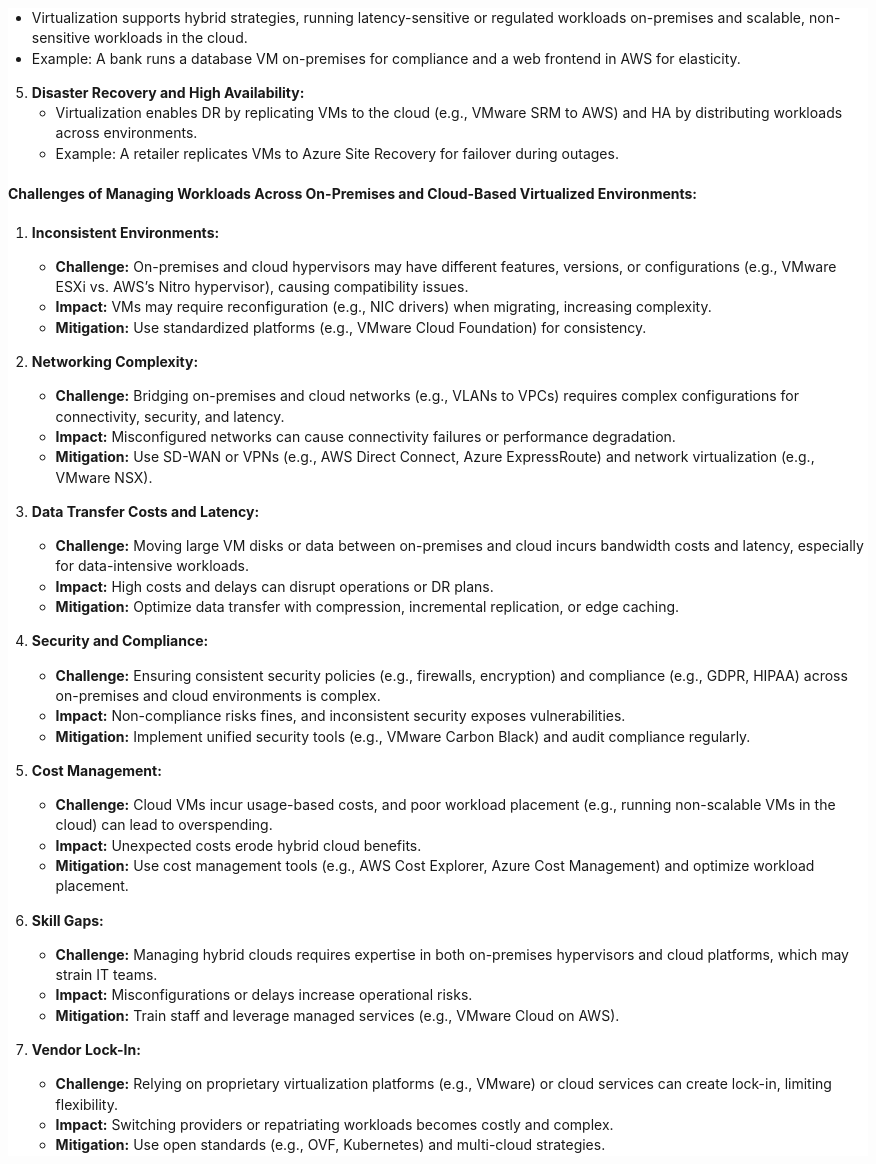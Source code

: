    - Virtualization supports hybrid strategies, running latency-sensitive or regulated workloads on-premises and scalable, non-sensitive workloads in the cloud.
   - Example: A bank runs a database VM on-premises for compliance and a web frontend in AWS for elasticity.
5. **Disaster Recovery and High Availability:**
   - Virtualization enables DR by replicating VMs to the cloud (e.g., VMware SRM to AWS) and HA by distributing workloads across environments.
   - Example: A retailer replicates VMs to Azure Site Recovery for failover during outages.

#### **Challenges of Managing Workloads Across On-Premises and Cloud-Based Virtualized Environments:**

1. **Inconsistent Environments:**
   - **Challenge:** On-premises and cloud hypervisors may have different features, versions, or configurations (e.g., VMware ESXi vs. AWS’s Nitro hypervisor), causing compatibility issues.
   - **Impact:** VMs may require reconfiguration (e.g., NIC drivers) when migrating, increasing complexity.
   - **Mitigation:** Use standardized platforms (e.g., VMware Cloud Foundation) for consistency.

2. **Networking Complexity:**
   - **Challenge:** Bridging on-premises and cloud networks (e.g., VLANs to VPCs) requires complex configurations for connectivity, security, and latency.
   - **Impact:** Misconfigured networks can cause connectivity failures or performance degradation.
   - **Mitigation:** Use SD-WAN or VPNs (e.g., AWS Direct Connect, Azure ExpressRoute) and network virtualization (e.g., VMware NSX).

3. **Data Transfer Costs and Latency:**
   - **Challenge:** Moving large VM disks or data between on-premises and cloud incurs bandwidth costs and latency, especially for data-intensive workloads.
   - **Impact:** High costs and delays can disrupt operations or DR plans.
   - **Mitigation:** Optimize data transfer with compression, incremental replication, or edge caching.

4. **Security and Compliance:**
   - **Challenge:** Ensuring consistent security policies (e.g., firewalls, encryption) and compliance (e.g., GDPR, HIPAA) across on-premises and cloud environments is complex.
   - **Impact:** Non-compliance risks fines, and inconsistent security exposes vulnerabilities.
   - **Mitigation:** Implement unified security tools (e.g., VMware Carbon Black) and audit compliance regularly.

5. **Cost Management:**
   - **Challenge:** Cloud VMs incur usage-based costs, and poor workload placement (e.g., running non-scalable VMs in the cloud) can lead to overspending.
   - **Impact:** Unexpected costs erode hybrid cloud benefits.
   - **Mitigation:** Use cost management tools (e.g., AWS Cost Explorer, Azure Cost Management) and optimize workload placement.

6. **Skill Gaps:**
   - **Challenge:** Managing hybrid clouds requires expertise in both on-premises hypervisors and cloud platforms, which may strain IT teams.
   - **Impact:** Misconfigurations or delays increase operational risks.
   - **Mitigation:** Train staff and leverage managed services (e.g., VMware Cloud on AWS).

7. **Vendor Lock-In:**
   - **Challenge:** Relying on proprietary virtualization platforms (e.g., VMware) or cloud services can create lock-in, limiting flexibility.
   - **Impact:** Switching providers or repatriating workloads becomes costly and complex.
   - **Mitigation:** Use open standards (e.g., OVF, Kubernetes) and multi-cloud strategies.

